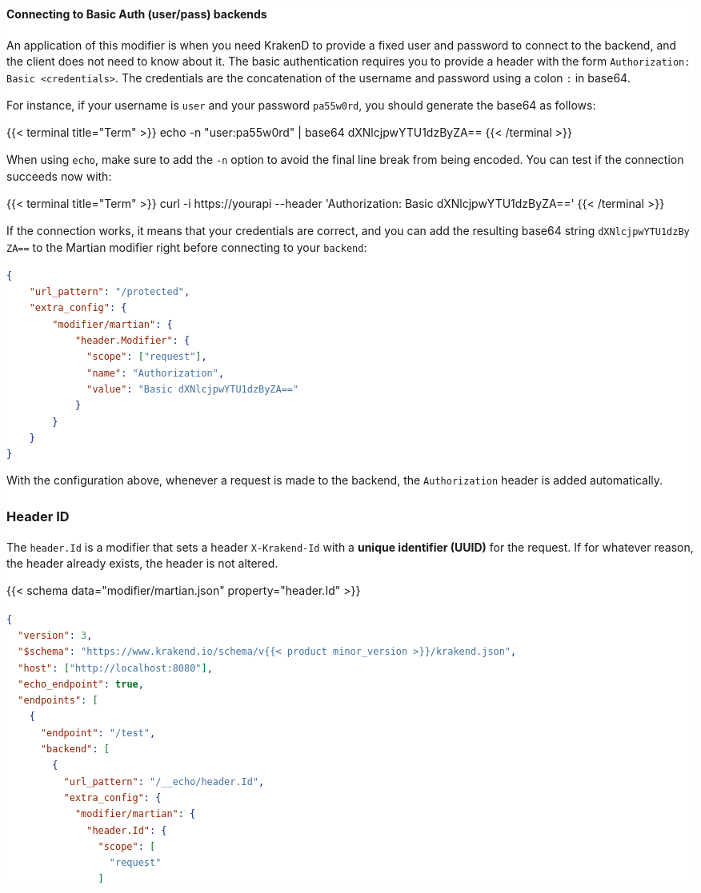 #### Connecting to Basic Auth (user/pass) backends
An application of this modifier is when you need KrakenD to provide a fixed user and password to connect to the backend, and the client does not need to know about it. The basic authentication requires you to provide a header with the form `Authorization: Basic <credentials>`. The credentials are the concatenation of the username and password using a colon `:` in base64.

For instance, if your username is `user` and your password `pa55w0rd`, you should generate the base64 as follows:

{{< terminal title="Term" >}}
echo -n "user:pa55w0rd" | base64
dXNlcjpwYTU1dzByZA==
{{< /terminal >}}

When using `echo`, make sure to add the `-n` option to avoid the final line break from being encoded. You can test if the connection succeeds now with:

{{< terminal title="Term" >}}
curl -i https://yourapi --header 'Authorization: Basic dXNlcjpwYTU1dzByZA=='
{{< /terminal >}}


If the connection works, it means that your credentials are correct, and you can add the resulting base64 string `dXNlcjpwYTU1dzByZA==` to the Martian modifier right before connecting to your `backend`:

```json
{
    "url_pattern": "/protected",
    "extra_config": {
        "modifier/martian": {
            "header.Modifier": {
              "scope": ["request"],
              "name": "Authorization",
              "value": "Basic dXNlcjpwYTU1dzByZA=="
            }
        }
    }
}
```

With the configuration above, whenever a request is made to the backend, the `Authorization` header is added automatically.

### Header ID
The `header.Id` is a modifier that sets a header `X-Krakend-Id` with a **unique identifier (UUID)** for the request. If for whatever reason, the header already exists, the header is not altered.

{{< schema data="modifier/martian.json" property="header.Id" >}}

```json
{
  "version": 3,
  "$schema": "https://www.krakend.io/schema/v{{< product minor_version >}}/krakend.json",
  "host": ["http://localhost:8080"],
  "echo_endpoint": true,
  "endpoints": [
    {
      "endpoint": "/test",
      "backend": [
        {
          "url_pattern": "/__echo/header.Id",
          "extra_config": {
            "modifier/martian": {
              "header.Id": {
                "scope": [
                  "request"
                ]
```